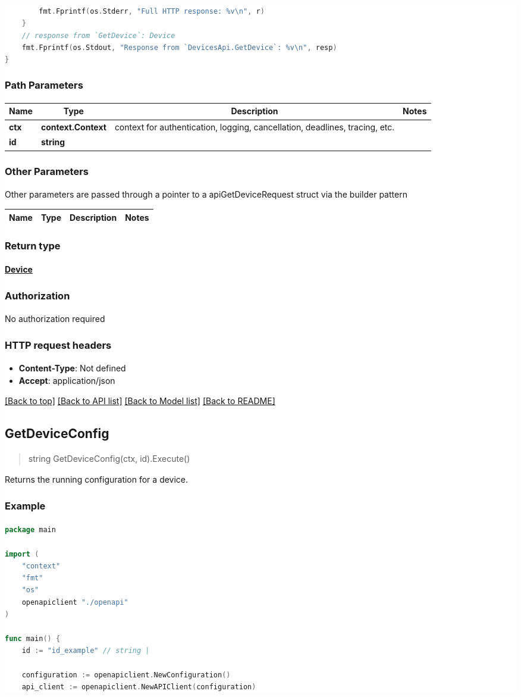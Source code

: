 ```go
        fmt.Fprintf(os.Stderr, "Full HTTP response: %v\n", r)
    }
    // response from `GetDevice`: Device
    fmt.Fprintf(os.Stdout, "Response from `DevicesApi.GetDevice`: %v\n", resp)
}
```

### Path Parameters


Name | Type | Description  | Notes
------------- | ------------- | ------------- | -------------
**ctx** | **context.Context** | context for authentication, logging, cancellation, deadlines, tracing, etc.
**id** | **string** |  | 

### Other Parameters

Other parameters are passed through a pointer to a apiGetDeviceRequest struct via the builder pattern


Name | Type | Description  | Notes
------------- | ------------- | ------------- | -------------


### Return type

[**Device**](Device.md)

### Authorization

No authorization required

### HTTP request headers

- **Content-Type**: Not defined
- **Accept**: application/json

[[Back to top]](#) [[Back to API list]](../README.md#documentation-for-api-endpoints)
[[Back to Model list]](../README.md#documentation-for-models)
[[Back to README]](../README.md)


## GetDeviceConfig

> string GetDeviceConfig(ctx, id).Execute()

Returns the running configuration for a device.

### Example

```go
package main

import (
    "context"
    "fmt"
    "os"
    openapiclient "./openapi"
)

func main() {
    id := "id_example" // string | 

    configuration := openapiclient.NewConfiguration()
    api_client := openapiclient.NewAPIClient(configuration)
```